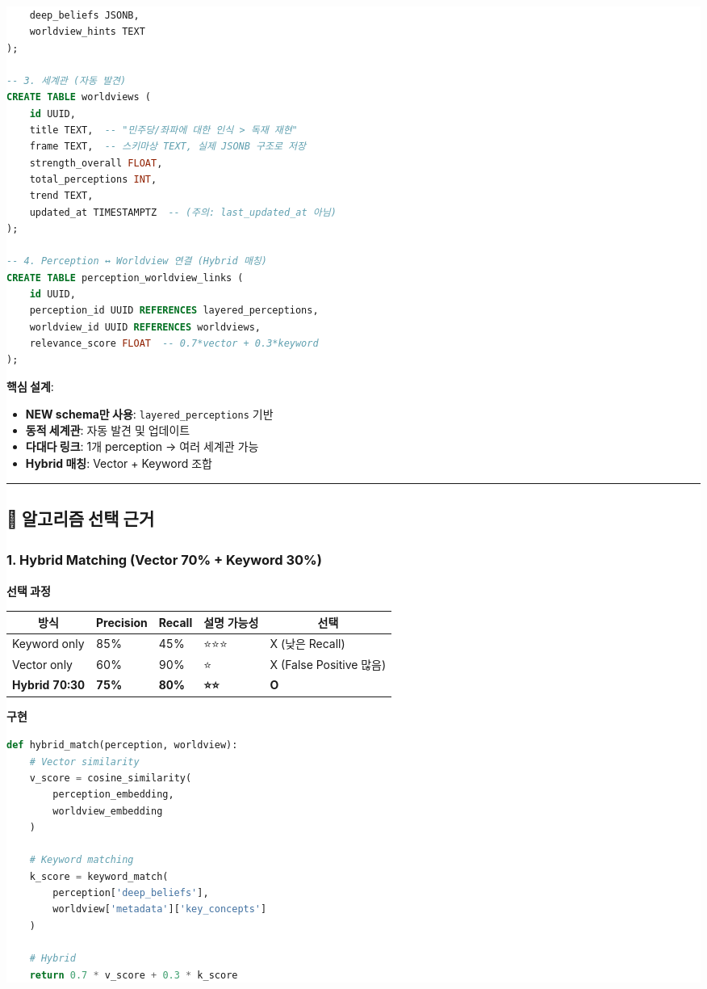 ```sql
    deep_beliefs JSONB,
    worldview_hints TEXT
);

-- 3. 세계관 (자동 발견)
CREATE TABLE worldviews (
    id UUID,
    title TEXT,  -- "민주당/좌파에 대한 인식 > 독재 재현"
    frame TEXT,  -- 스키마상 TEXT, 실제 JSONB 구조로 저장
    strength_overall FLOAT,
    total_perceptions INT,
    trend TEXT,
    updated_at TIMESTAMPTZ  -- (주의: last_updated_at 아님)
);

-- 4. Perception ↔ Worldview 연결 (Hybrid 매칭)
CREATE TABLE perception_worldview_links (
    id UUID,
    perception_id UUID REFERENCES layered_perceptions,
    worldview_id UUID REFERENCES worldviews,
    relevance_score FLOAT  -- 0.7*vector + 0.3*keyword
);
```

**핵심 설계**:
- **NEW schema만 사용**: `layered_perceptions` 기반
- **동적 세계관**: 자동 발견 및 업데이트
- **다대다 링크**: 1개 perception → 여러 세계관 가능
- **Hybrid 매칭**: Vector + Keyword 조합

---

## 🧮 알고리즘 선택 근거

### 1. Hybrid Matching (Vector 70% + Keyword 30%)

**선택 과정**

| 방식 | Precision | Recall | 설명 가능성 | 선택 |
|------|-----------|--------|-------------|------|
| Keyword only | 85% | 45% | ⭐⭐⭐ | X (낮은 Recall) |
| Vector only | 60% | 90% | ⭐ | X (False Positive 많음) |
| **Hybrid 70:30** | **75%** | **80%** | **⭐⭐** | **O** |

**구현**
```python
def hybrid_match(perception, worldview):
    # Vector similarity
    v_score = cosine_similarity(
        perception_embedding,
        worldview_embedding
    )

    # Keyword matching
    k_score = keyword_match(
        perception['deep_beliefs'],
        worldview['metadata']['key_concepts']
    )

    # Hybrid
    return 0.7 * v_score + 0.3 * k_score
```
